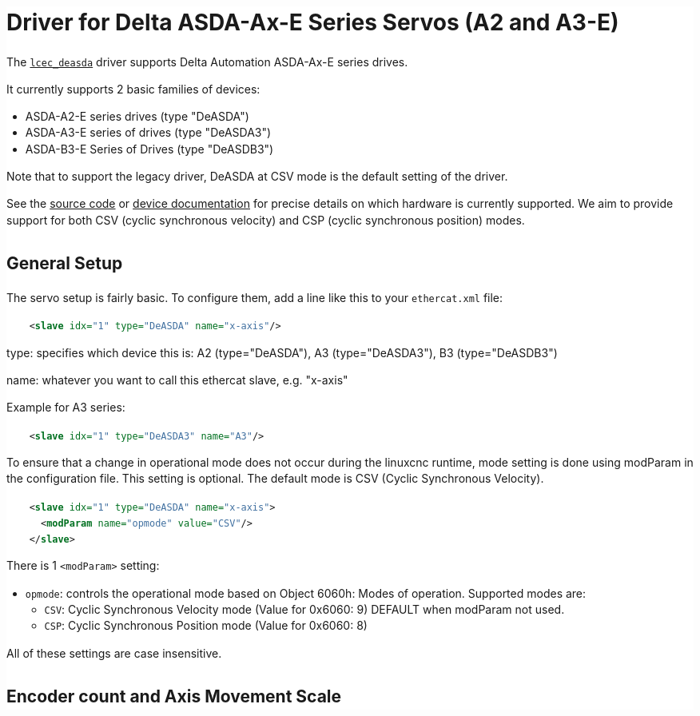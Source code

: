 # Driver for Delta ASDA-Ax-E Series Servos (A2 and A3-E)

The [`lcec_deasda`](../src/devices/lcec_deasda.c) driver supports Delta Automation ASDA-Ax-E series drives. 

It currently supports 2 basic families of devices:

- ASDA-A2-E series drives (type "DeASDA")
- ASDA-A3-E series of drives (type "DeASDA3")
- ASDA-B3-E Series of Drives (type "DeASDB3")

Note that to support the legacy driver, DeASDA at CSV mode is the default setting of the driver.

See the [source code](../src/devices/lcec_deasda.c) or [device
documentation](devices/) for precise details on which hardware is
currently supported. We aim to provide support for both CSV (cyclic synchronous velocity) and CSP (cyclic synchronous position) modes. 

## General Setup 
The servo setup is fairly basic.  To configure them, add a line
like this to your `ethercat.xml` file:

```xml
    <slave idx="1" type="DeASDA" name="x-axis"/>
```
type: specifies which device this is: A2 (type="DeASDA"), A3 (type="DeASDA3"), B3 (type="DeASDB3")

name: whatever you want to call this ethercat slave, e.g. "x-axis"

Example for A3 series:

```xml
    <slave idx="1" type="DeASDA3" name="A3"/>
```

To ensure that a change in operational mode does not occur during the linuxcnc runtime, mode setting is done using modParam in the configuration file. This setting is optional. The default mode is CSV (Cyclic Synchronous Velocity).

```xml
    <slave idx="1" type="DeASDA" name="x-axis">
      <modParam name="opmode" value="CSV"/>
    </slave>
```

There is 1 `<modParam>` setting:

- `opmode`: controls the operational mode based on Object 6060h: Modes of operation.
  Supported modes are:
  - `CSV`: Cyclic Synchronous Velocity mode (Value for 0x6060: 9) DEFAULT when modParam not used.
  - `CSP`: Cyclic Synchronous Position mode (Value for 0x6060: 8)
    
All of these settings are case insensitive.

## Encoder count and Axis Movement Scale
